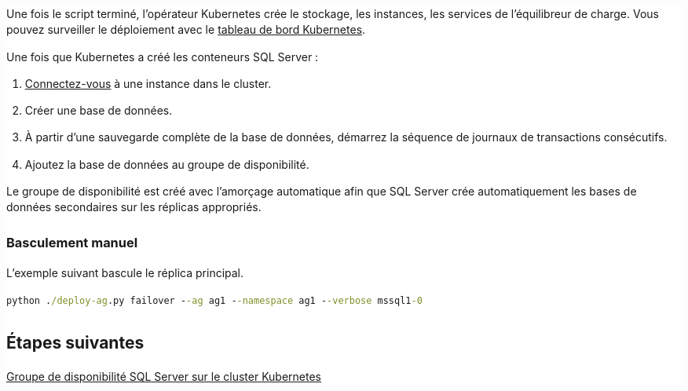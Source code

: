 Une fois le script terminé, l’opérateur Kubernetes crée le stockage, les instances, les services de l’équilibreur de charge. Vous pouvez surveiller le déploiement avec le [tableau de bord Kubernetes](https://docs.microsoft.com/azure/aks/kubernetes-dashboard).

Une fois que Kubernetes a créé les conteneurs SQL Server :

1. [Connectez-vous](sql-server-linux-kubernetes-connect.md) à une instance dans le cluster.

1. Créer une base de données.

1. À partir d’une sauvegarde complète de la base de données, démarrez la séquence de journaux de transactions consécutifs.

1. Ajoutez la base de données au groupe de disponibilité.

Le groupe de disponibilité est créé avec l’amorçage automatique afin que SQL Server crée automatiquement les bases de données secondaires sur les réplicas appropriés.

### <a name="manually-failover"></a>Basculement manuel

L’exemple suivant bascule le réplica principal.

```cmd
python ./deploy-ag.py failover --ag ag1 --namespace ag1 --verbose mssql1-0
```

## <a name="next-steps"></a>Étapes suivantes

[Groupe de disponibilité SQL Server sur le cluster Kubernetes](sql-server-ag-kubernetes.md)
